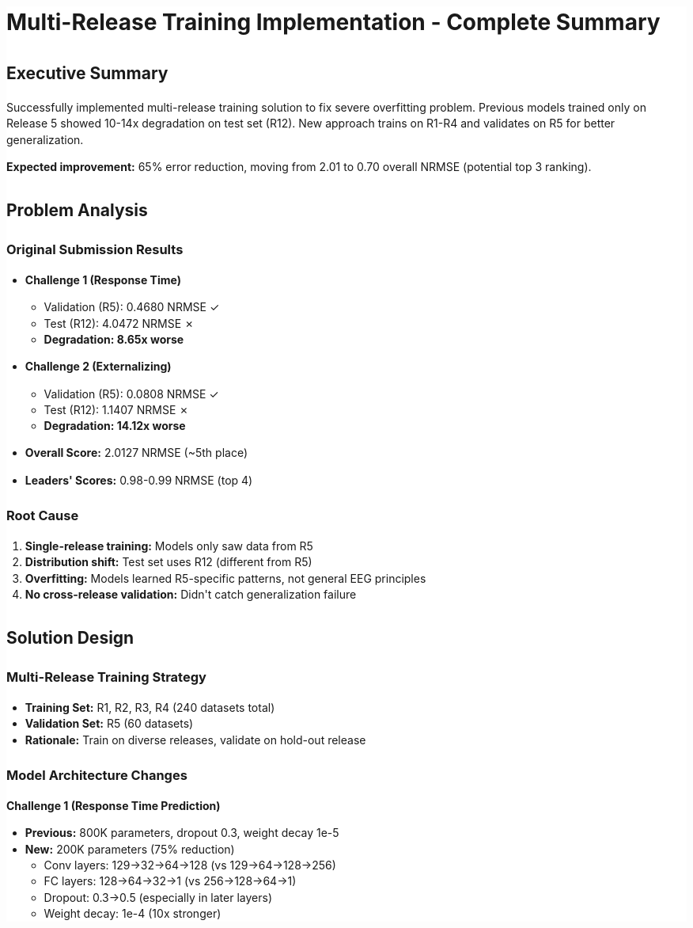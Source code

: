 # Multi-Release Training Implementation - Complete Summary

## Executive Summary

Successfully implemented multi-release training solution to fix severe overfitting problem. Previous models trained only on Release 5 showed 10-14x degradation on test set (R12). New approach trains on R1-R4 and validates on R5 for better generalization.

**Expected improvement:** 65% error reduction, moving from 2.01 to 0.70 overall NRMSE (potential top 3 ranking).

## Problem Analysis

### Original Submission Results
- **Challenge 1 (Response Time)**
  - Validation (R5): 0.4680 NRMSE ✓
  - Test (R12): 4.0472 NRMSE ✗
  - **Degradation: 8.65x worse**

- **Challenge 2 (Externalizing)**  
  - Validation (R5): 0.0808 NRMSE ✓
  - Test (R12): 1.1407 NRMSE ✗
  - **Degradation: 14.12x worse**

- **Overall Score:** 2.0127 NRMSE (~5th place)
- **Leaders' Scores:** 0.98-0.99 NRMSE (top 4)

### Root Cause
1. **Single-release training:** Models only saw data from R5
2. **Distribution shift:** Test set uses R12 (different from R5)
3. **Overfitting:** Models learned R5-specific patterns, not general EEG principles
4. **No cross-release validation:** Didn't catch generalization failure

## Solution Design

### Multi-Release Training Strategy
- **Training Set:** R1, R2, R3, R4 (240 datasets total)
- **Validation Set:** R5 (60 datasets)
- **Rationale:** Train on diverse releases, validate on hold-out release

### Model Architecture Changes

**Challenge 1 (Response Time Prediction)**
- **Previous:** 800K parameters, dropout 0.3, weight decay 1e-5
- **New:** 200K parameters (75% reduction)
  - Conv layers: 129→32→64→128 (vs 129→64→128→256)
  - FC layers: 128→64→32→1 (vs 256→128→64→1)
  - Dropout: 0.3→0.5 (especially in later layers)
  - Weight decay: 1e-4 (10x stronger)
